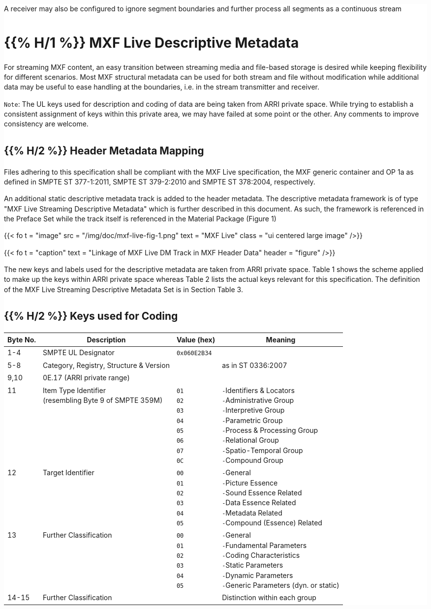 A receiver may also be configured to ignore segment boundaries and further
process all segments as a continuous stream

# {{% H/1 %}}  MXF Live Descriptive Metadata

For streaming MXF content, an easy transition between streaming media and
file-based storage is desired while keeping flexibility for different scenarios.
Most MXF structural metadata can be used for both stream and file without
modification while additional data may be useful to ease handling at the
boundaries, i.e. in the stream transmitter and receiver.

`Note`: The UL keys used for description and coding of data are being taken from
ARRI private space. While trying to establish a consistent assignment of keys
within this private area, we may have failed at some point or the other. Any
comments to improve consistency are welcome.

<a id='6-1'></a>

## {{% H/2 %}} Header Metadata Mapping

Files adhering to this specification shall be compliant with the MXF Live
specification, the MXF generic container and OP 1a as defined in SMPTE ST
377-1:2011, SMPTE ST 379-2:2010 and SMPTE ST 378:2004, respectively.

An additional static descriptive metadata track is added to the header metadata.
The descriptive metadata framework is of type "MXF Live Streaming Descriptive
Metadata" which is further described in this document. As such, the framework is
referenced in the Preface Set while the track itself is referenced in the
Material Package (Figure 1)

{{< fo t = "image" 
    src = "/img/doc/mxf-live-fig-1.png" 
    text = "MXF Live" 
    class = "ui centered large image" 
/>}}

{{< fo t = "caption" 
    text = "Linkage of MXF Live DM Track in MXF Header Data" 
    header = "figure" 
/>}}

The new keys and labels used for the descriptive metadata are taken from ARRI
private space. Table 1 shows the scheme applied to make up the keys within ARRI
private space whereas Table 2 lists the actual keys relevant for this
specification. The definition of the MXF Live Streaming Descriptive Metadata Set
is in Section Table 3.

<a id='6-2'></a>

## {{% H/2 %}} Keys used for Coding

| **Byte No.**  | **Description**                         | **Value (hex)**   | **Meaning**               |
|---------------|-------------------------                |-------------------|-----------------------    |
| 1-4           | SMPTE UL Designator                     | `0x060E2B34`      |                           |
| 5-8           | Category, Registry, Structure & Version |                   |   as in ST 0336:2007      |
| 9,10          | 0E.17 (ARRI private range)              |                   |                           |
| 11            | Item Type Identifier<br>(resembling Byte 9 of SMPTE 359M) | `01`<br>`02`<br>`03`<br>`04`<br>`05`<br>`06`<br>`07`<br>`0C` | `-`Identifiers & Locators<br>`-`Administrative Group<br>`-`Interpretive Group<br>`-`Parametric Group<br>`-`Process & Processing Group<br>`-`Relational Group<br>`-`Spatio-Temporal Group<br>`-`Compound Group |
| 12            | Target Identifier                        | `00`<br>`01`<br>`02`<br>`03`<br>`04`<br>`05` |`-`General<br>`-`Picture Essence<br>`-`Sound Essence Related<br>`-`Data Essence Related<br>`-`Metadata Related <br>`-`Compound (Essence) Related  |
| 13            | Further  Classification                  | `00`<br>`01`<br>`02`<br>`03`<br>`04`<br>`05` | `-`General<br>`-`Fundamental  Parameters<br>`-`Coding Characteristics<br>`-`Static Parameters<br>`-`Dynamic Parameters<br>`-`Generic Parameters (dyn. or static) |
| 14-15         | Further Classification                  |                   | Distinction within each group   |
